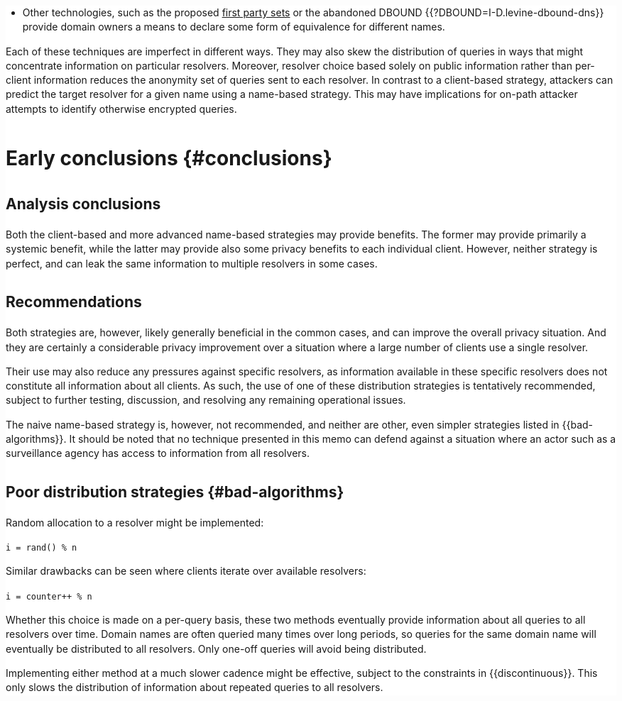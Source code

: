 * Other technologies, such as the proposed [first party sets](https://github.com/krgovind/first-party-sets) or the abandoned DBOUND {{?DBOUND=I-D.levine-dbound-dns}} provide domain owners a means to declare some form of equivalence for different names.

Each of these techniques are imperfect in different ways. They may also skew the distribution of queries in ways that might concentrate information on particular resolvers. Moreover, resolver choice based solely on public information rather than per-client information reduces the anonymity set of queries sent to each resolver. In contrast to a client-based strategy, attackers can predict the target resolver for a given name using a name-based strategy. This may have implications for on-path attacker attempts to identify otherwise encrypted queries.

# Early conclusions {#conclusions}

## Analysis conclusions

Both the client-based and more advanced name-based strategies may provide benefits. The former may provide primarily a systemic benefit, while the latter may provide also some privacy benefits to each individual client. However, neither strategy is perfect, and can leak the same information to multiple resolvers in some cases.

## Recommendations

Both strategies are, however, likely generally beneficial in the common cases, and can improve the overall privacy situation. And they are certainly a considerable privacy improvement over a situation where a large number of clients use a single resolver.

Their use may also reduce any pressures against specific resolvers, as information available in these specific resolvers does not constitute all information about all clients. As such, the use of one of these distribution strategies is tentatively recommended, subject to further testing, discussion, and resolving any remaining operational issues.

The naive name-based strategy is, however, not recommended, and neither are other, even simpler strategies listed in {{bad-algorithms}}. It should be noted that no technique presented in this memo can defend against a situation where an actor such as a surveillance agency has access to information from all resolvers.

## Poor distribution strategies {#bad-algorithms}

Random allocation to a resolver might be implemented:

    i = rand() % n

Similar drawbacks can be seen where clients iterate over available resolvers:

    i = counter++ % n

Whether this choice is made on a per-query basis, these two methods eventually provide information about all queries to all resolvers over time.  Domain names are often queried many times over long periods, so queries for the same domain name will eventually be distributed to all resolvers.  Only one-off queries will avoid being distributed.

Implementing either method at a much slower cadence might be effective, subject to the constraints in {{discontinuous}}.  This only slows the distribution of information about repeated queries to all resolvers.
